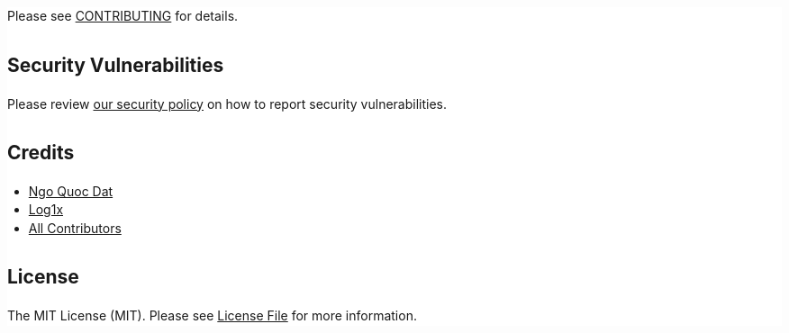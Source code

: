 Please see [CONTRIBUTING](https://github.com/pistacchioweb/filament-menu-manager/raw/main/.github/CONTRIBUTING.md) for details.

## Security Vulnerabilities

Please review [our security policy](https://github.com/pistacchioweb/filament-menu-manager/security/policy) on how to report security vulnerabilities.

## Credits

- [Ngo Quoc Dat](https://github.com/pistacchioweb)
- [Log1x](https://github.com/Log1x)
- [All Contributors](https://github.com/pistacchioweb/filament-menu-manager/contributors)

## License

The MIT License (MIT). Please see [License File](https://github.com/pistacchioweb/filament-menu-manager/raw/main/LICENSE.md) for more information.
